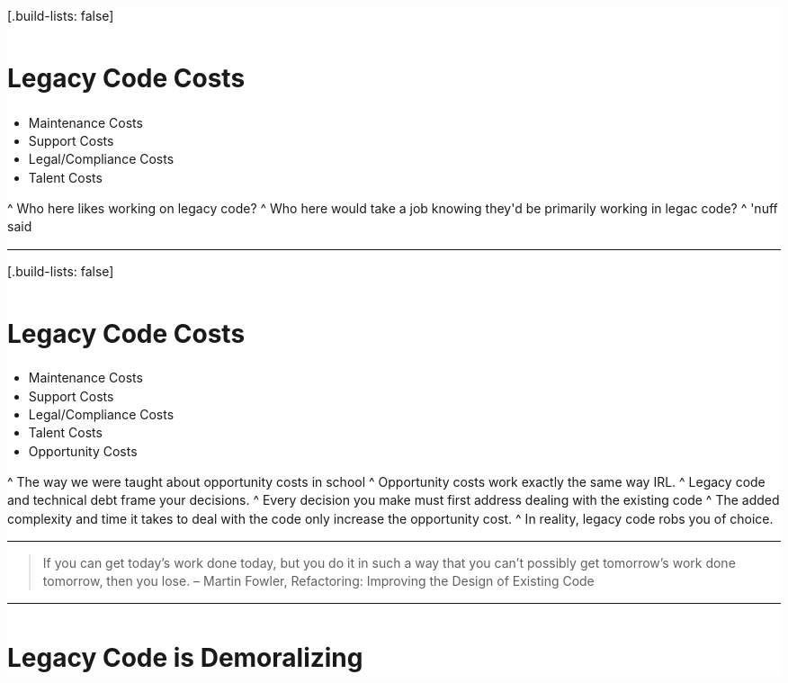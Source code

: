 
[.build-lists: false]

# Legacy Code Costs

* Maintenance Costs
* Support Costs
* Legal/Compliance Costs
* Talent Costs

^ Who here likes working on legacy code?
^ Who here would take a job knowing they'd be primarily working in legac code?
^ 'nuff said

---

[.build-lists: false]

# Legacy Code Costs

* Maintenance Costs
* Support Costs
* Legal/Compliance Costs
* Talent Costs
* Opportunity Costs

^ The way we were taught about opportunity costs in school
^ Opportunity costs work exactly the same way IRL.
^ Legacy code and technical debt frame your decisions.
^ Every decision you make must first address dealing with the existing code
^ The added complexity and time it takes to deal with the code only increase the opportunity cost.
^ In reality, legacy code robs you of choice.

---

> If you can get today’s work done today, but you do it in such a way that you can’t possibly get tomorrow’s work done tomorrow, then you lose.
> – Martin Fowler, Refactoring: Improving the Design of Existing Code

---

# Legacy Code is Demoralizing
